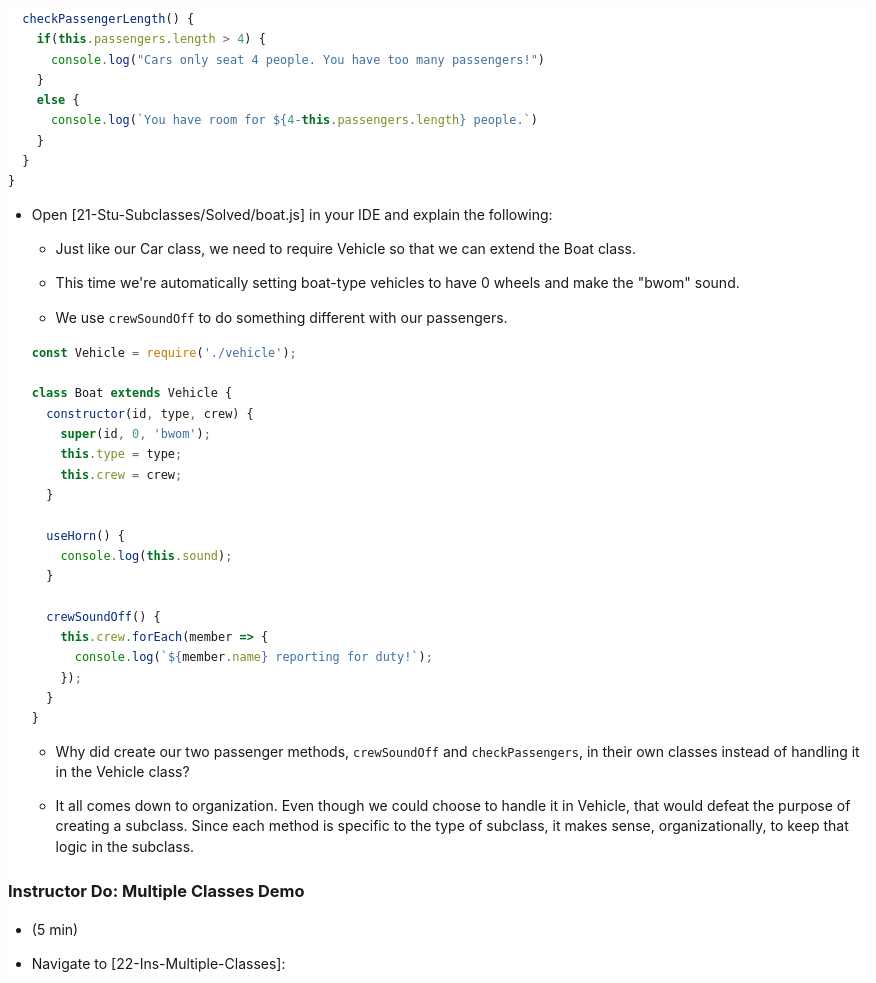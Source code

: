   ```js
    checkPassengerLength() {
      if(this.passengers.length > 4) {
        console.log("Cars only seat 4 people. You have too many passengers!")
      }
      else {
        console.log(`You have room for ${4-this.passengers.length} people.`)
      }
    }
  }
  ```

- Open [21-Stu-Subclasses/Solved/boat.js] in your IDE and explain the following:

  - Just like our Car class, we need to require Vehicle so that we can extend the Boat class.

  - This time we're automatically setting boat-type vehicles to have 0 wheels and make the "bwom" sound.

  - We use `crewSoundOff` to do something different with our passengers.

  ```js
  const Vehicle = require('./vehicle');

  class Boat extends Vehicle {
    constructor(id, type, crew) {
      super(id, 0, 'bwom');
      this.type = type;
      this.crew = crew;
    }

    useHorn() {
      console.log(this.sound);
    }

    crewSoundOff() {
      this.crew.forEach(member => {
        console.log(`${member.name} reporting for duty!`);
      });
    }
  }
  ```

   - Why did create our two passenger methods, `crewSoundOff` and `checkPassengers`, in their own classes instead of handling it in the Vehicle class?

  - It all comes down to organization. Even though we could choose to handle it in Vehicle, that would defeat the purpose of creating a subclass. Since each method is specific to the type of subclass, it makes sense, organizationally, to keep that logic in the subclass.

### Instructor Do: Multiple Classes Demo

 - (5 min)

- Navigate to [22-Ins-Multiple-Classes]:
